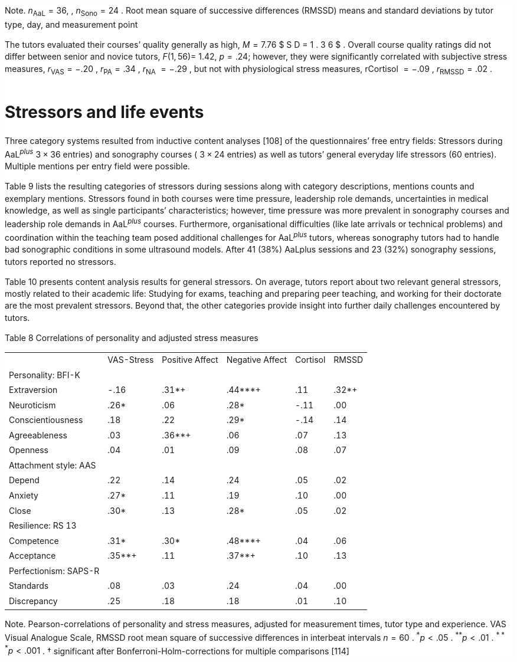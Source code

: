 Note. $n _ { \mathsf { A a L } } = 3 6 ,$ , $n _ { \mathsf { S o n o } } = 2 4$ . Root mean square of successive differences (RMSSD) means and standard deviations by tutor type, day, and measurement point

The tutors evaluated their courses’ quality generally as high, $M = 7 . 7 6$ $  S D = 1 . 3 6 $ . Overall course quality ratings did not differ between senior and novice tutors, $F ( 1 , 5 6 ) =$ 1.42, $p = . 2 4 ;$ however, they were significantly correlated with subjective stress measures, $r _ { \mathrm { V A S } } = - . 2 0$ , $r _ { \mathrm { P A } } = . 3 4$ , $r _ { \mathrm { N A } }$ $= - . 2 9$ , but not with physiological stress measures, rCortisol $= - . 0 9$ , $r _ { \mathrm { R M S S D } } = . 0 2$ .

# Stressors and life events

Three category systems resulted from inductive content analyses [108] of the questionnaires’ free entry fields: Stressors during $\mathrm { A a L } ^ { p l u s }$ $3 \times 3 6$ entries) and sonography courses ( $3 \times 2 4$ entries) as well as tutors’ general everyday life stressors (60 entries). Multiple mentions per entry field were possible.

Table 9 lists the resulting categories of stressors during sessions along with category descriptions, mentions counts and exemplary mentions. Stressors found in both courses were time pressure, leadership role demands, uncertainties in medical knowledge, as well as single participants’ characteristics; however, time pressure was more prevalent in sonography courses and leadership role demands in $\mathrm { A a L } ^ { p l u s }$ courses. Furthermore, organisational difficulties (like late arrivals or technical problems) and coordination within the teaching team posed additional challenges for $\mathrm { A a L } ^ { p l u s }$ tutors, whereas sonography tutors had to handle bad sonographic conditions in some ultrasound models. After 41 $( 3 8 \% )$ AaLplus sessions and 23 $( 3 2 \% )$ sonography sessions, tutors reported no stressors.

Table 10 presents content analysis results for general stressors. On average, tutors report about two relevant general stressors, mostly related to their academic life: Studying for exams, teaching and preparing peer teaching, and working for their doctorate are the most prevalent stressors. Beyond that, the other categories provide insight into further daily challenges encountered by tutors.

Table 8 Correlations of personality and adjusted stress measures   

<html><body><table><tr><td></td><td>VAS-Stress</td><td>Positive Affect</td><td>Negative Affect</td><td>Cortisol</td><td>RMSSD</td></tr><tr><td> Personality: BFI-K</td><td></td><td></td><td></td><td></td><td></td></tr><tr><td>Extraversion</td><td>-.16</td><td>.31*+</td><td>.44***+</td><td>.11</td><td>.32*+</td></tr><tr><td>Neuroticism</td><td>.26*</td><td>.06</td><td>.28*</td><td>-.11</td><td>.00</td></tr><tr><td>Conscientiousness</td><td>.18</td><td>.22</td><td>.29*</td><td>-.14</td><td>.14</td></tr><tr><td>Agreeableness</td><td>.03</td><td>.36**+</td><td>.06</td><td>.07</td><td>.13</td></tr><tr><td>Openness</td><td>.04</td><td>.01</td><td>.09</td><td>.08</td><td>.07</td></tr><tr><td>Attachment style: AAS</td><td></td><td></td><td></td><td></td><td></td></tr><tr><td>Depend</td><td>.22</td><td>.14</td><td>.24</td><td>.05</td><td>.02</td></tr><tr><td>Anxiety</td><td>.27*</td><td>.11</td><td>.19</td><td>.10</td><td>.00</td></tr><tr><td>Close</td><td>.30*</td><td>.13</td><td>.28*</td><td>.05</td><td>.02</td></tr><tr><td> Resilience: RS 13</td><td></td><td></td><td></td><td></td><td></td></tr><tr><td>Competence</td><td>.31*</td><td>.30*</td><td>.48***+</td><td>.04</td><td>.06</td></tr><tr><td>Acceptance</td><td>.35**+</td><td>.11</td><td>.37**+</td><td>.10</td><td>.13</td></tr><tr><td>Perfectionism: SAPS-R</td><td></td><td></td><td></td><td></td><td></td></tr><tr><td> Standards</td><td>.08</td><td>.03</td><td>.24</td><td>.04</td><td>.00</td></tr><tr><td>Discrepancy</td><td>.25</td><td>.18</td><td>.18</td><td>.01</td><td>.10</td></tr></table></body></html>

Note. Pearson-correlations of personality and stress measures, adjusted for measurement times, tutor type and experience. VAS Visual Analogue Scale, RMSSD root mean square of successive differences in interbeat intervals $n = 6 0$ . $^ { * } p < . 0 5$ . $^ { * * } p < . 0 1$ . $^ { * * * } p < . 0 0 1$ . † significant after Bonferroni-Holm-corrections for multiple comparisons [114]
